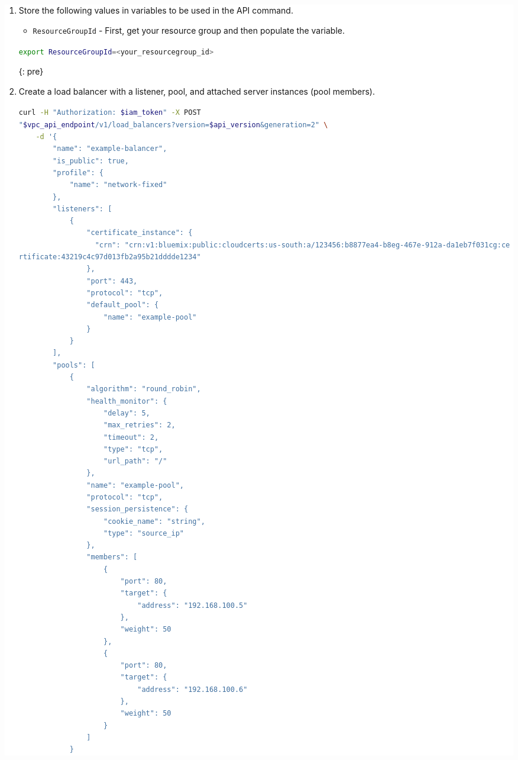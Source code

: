 1. Store the following values in variables to be used in the API command.

   * `ResourceGroupId` - First, get your resource group and then populate the variable.

    ```bash
    export ResourceGroupId=<your_resourcegroup_id>
    ```
    {: pre}

1. Create a load balancer with a listener, pool, and attached server instances (pool members).

   ```bash
   curl -H "Authorization: $iam_token" -X POST
   "$vpc_api_endpoint/v1/load_balancers?version=$api_version&generation=2" \
       -d '{
           "name": "example-balancer",
           "is_public": true,
           "profile": {
               "name": "network-fixed"
           },
           "listeners": [
               {
                   "certificate_instance": {
                     "crn": "crn:v1:bluemix:public:cloudcerts:us-south:a/123456:b8877ea4-b8eg-467e-912a-da1eb7f031cg:certificate:43219c4c97d013fb2a95b21dddde1234"
                   },
                   "port": 443,
                   "protocol": "tcp",
                   "default_pool": {
                       "name": "example-pool"
                   }
               }
           ],
           "pools": [
               {
                   "algorithm": "round_robin",
                   "health_monitor": {
                       "delay": 5,
                       "max_retries": 2,
                       "timeout": 2,
                       "type": "tcp",
                       "url_path": "/"
                   },
                   "name": "example-pool",
                   "protocol": "tcp",
                   "session_persistence": {
                       "cookie_name": "string",
                       "type": "source_ip"
                   },
                   "members": [
                       {
                           "port": 80,
                           "target": {
                               "address": "192.168.100.5"
                           },
                           "weight": 50
                       },
                       {
                           "port": 80,
                           "target": {
                               "address": "192.168.100.6"
                           },
                           "weight": 50
                       }
                   ]
               }
   ```